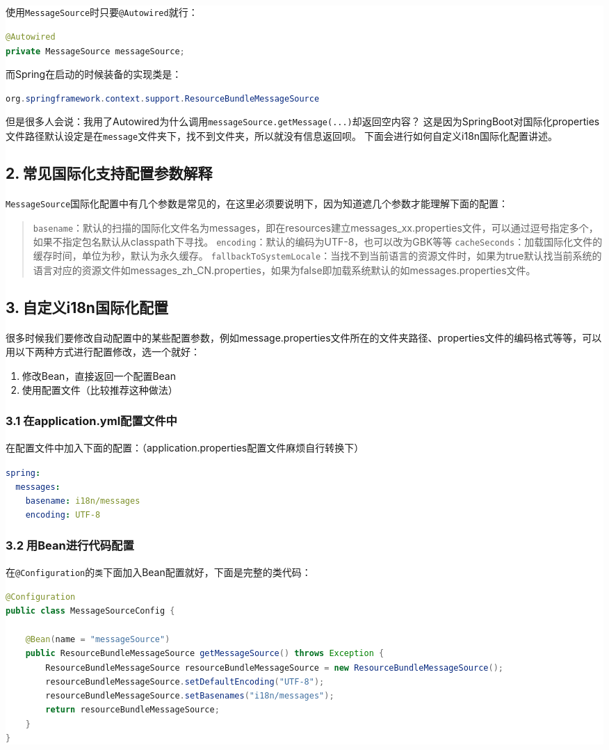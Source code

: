 使用`MessageSource`时只要`@Autowired`就行：
```java
@Autowired
private MessageSource messageSource;
```
而Spring在启动的时候装备的实现类是：
```java
org.springframework.context.support.ResourceBundleMessageSource
```

但是很多人会说：我用了Autowired为什么调用`messageSource.getMessage(...)`却返回空内容？
这是因为SpringBoot对国际化properties文件路径默认设定是在`message`文件夹下，找不到文件夹，所以就没有信息返回呗。
下面会进行如何自定义i18n国际化配置讲述。


## 2. 常见国际化支持配置参数解释
`MessageSource`国际化配置中有几个参数是常见的，在这里必须要说明下，因为知道遮几个参数才能理解下面的配置：
> `basename`：默认的扫描的国际化文件名为messages，即在resources建立messages_xx.properties文件，可以通过逗号指定多个，如果不指定包名默认从classpath下寻找。
> `encoding`：默认的编码为UTF-8，也可以改为GBK等等
> `cacheSeconds`：加载国际化文件的缓存时间，单位为秒，默认为永久缓存。
> `fallbackToSystemLocale`：当找不到当前语言的资源文件时，如果为true默认找当前系统的语言对应的资源文件如messages_zh_CN.properties，如果为false即加载系统默认的如messages.properties文件。


## 3. 自定义i18n国际化配置
很多时候我们要修改自动配置中的某些配置参数，例如message.properties文件所在的文件夹路径、properties文件的编码格式等等，可以用以下两种方式进行配置修改，选一个就好：
1. 修改Bean，直接返回一个配置Bean
2. 使用配置文件（比较推荐这种做法）

### 3.1 在application.yml配置文件中
在配置文件中加入下面的配置：（application.properties配置文件麻烦自行转换下）
```yml
spring: 
  messages:
    basename: i18n/messages
    encoding: UTF-8
```

### 3.2 用Bean进行代码配置
在`@Configuration`的`类`下面加入Bean配置就好，下面是完整的类代码：
```java
@Configuration
public class MessageSourceConfig {

    @Bean(name = "messageSource")
    public ResourceBundleMessageSource getMessageSource() throws Exception {
        ResourceBundleMessageSource resourceBundleMessageSource = new ResourceBundleMessageSource();
        resourceBundleMessageSource.setDefaultEncoding("UTF-8");
        resourceBundleMessageSource.setBasenames("i18n/messages");
        return resourceBundleMessageSource;
    }
}
```
